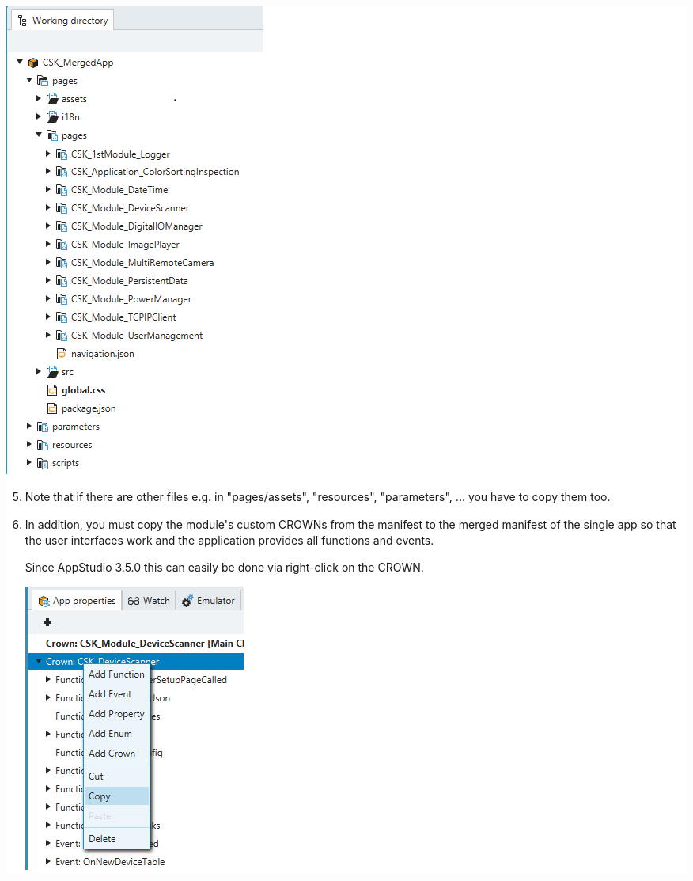    ![](/docu/media/10.1_SingleAppMergedUIWorkingDirectory.png)

5. Note that if there are other files e.g. in "pages/assets", "resources", "parameters", ... you have to copy them too.

6. In addition, you must copy the module's custom CROWNs from the manifest to the merged manifest of the single app so that the user interfaces work and the application provides all functions and events.

   Since AppStudio 3.5.0 this can easily be done via right-click on the CROWN.

   ![](/docu/media/10.1_CrownCopy.png)
